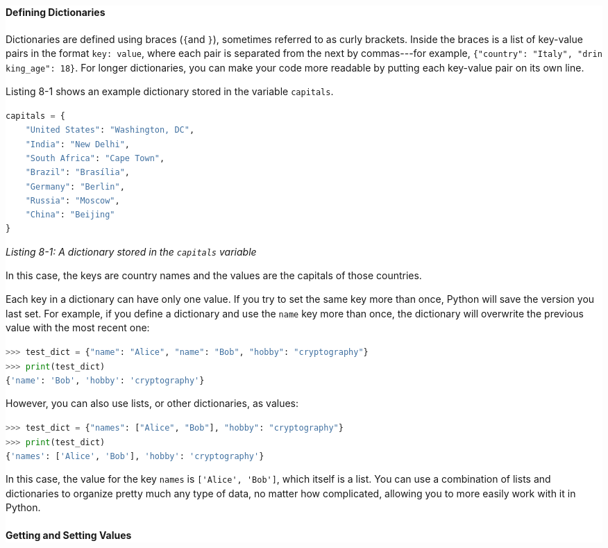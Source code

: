 
#### Defining Dictionaries

Dictionaries are defined using braces (`{`and `}`), sometimes referred to as curly
brackets. Inside the braces is a list of key-value pairs in the format
`key: value`, where each pair is separated
from the next by commas---for example,
`{"country": "Italy", "drinking_age": 18}`. For longer dictionaries, you can make
your code more readable by putting each key-value pair on its own line.

Listing 8-1 shows an example dictionary
stored in the variable `capitals`.

```py
capitals = {
    "United States": "Washington, DC",
    "India": "New Delhi",
    "South Africa": "Cape Town",
    "Brazil": "Brasília",
    "Germany": "Berlin",
    "Russia": "Moscow",
    "China": "Beijing"	
}
```
*Listing 8-1: A dictionary stored in the `capitals` variable*

In this case, the keys are country names and the values are the capitals
of those countries.

Each key in a dictionary can have only one value. If you try to set the
same key more than once, Python will save the version you last set. For
example, if you define a dictionary and use the `name` key more than once, the dictionary
will overwrite the previous value with the most recent one:



```py
>>> test_dict = {"name": "Alice", "name": "Bob", "hobby": "cryptography"}
>>> print(test_dict)
{'name': 'Bob', 'hobby': 'cryptography'}
```

However, you can also use lists, or other dictionaries, as values:

```py
>>> test_dict = {"names": ["Alice", "Bob"], "hobby": "cryptography"}
>>> print(test_dict)
{'names': ['Alice', 'Bob'], 'hobby': 'cryptography'}
```

In this case, the value for the key `names` is `['Alice', 'Bob']`, which itself is a list. You can use a
combination of lists and dictionaries to organize pretty much any type
of data, no matter how complicated, allowing you to more easily work
with it in Python.



#### Getting and Setting Values
